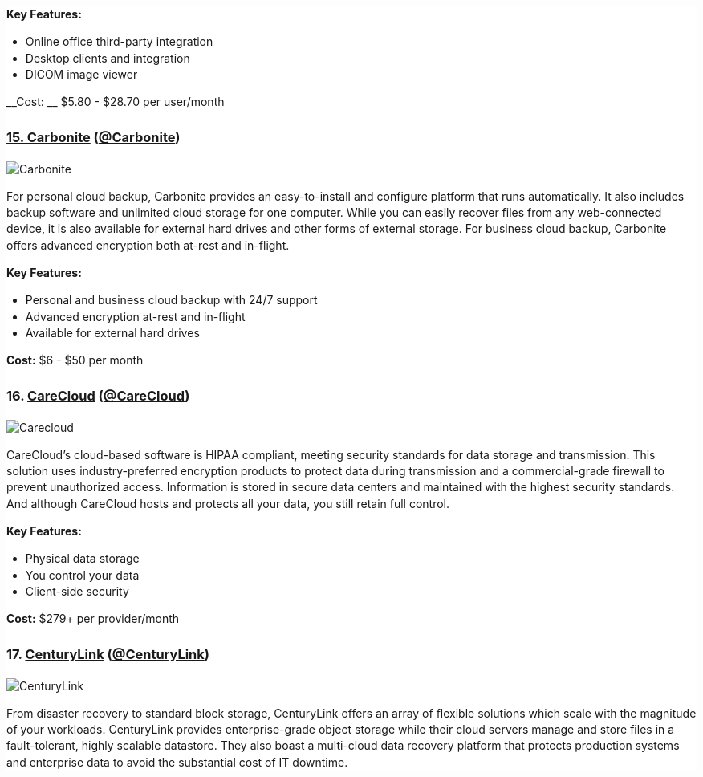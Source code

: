 __Key Features:__

- Online office third-party integration
- Desktop clients and integration
- DICOM image viewer

__Cost: __ $5.80 - $28.70 per user/month


### [15. Carbonite](https://www.carbonite.com/) ([@Carbonite](https://twitter.com/carbonite))

![Carbonite](/assets/articles/blog/Carbonite.jpg)

For personal cloud backup, Carbonite provides an easy-to-install and configure platform that runs automatically. It also includes backup software and unlimited cloud storage for one computer. While you can easily recover files from any web-connected device, it is also available for external hard drives and other forms of external storage. For business cloud backup, Carbonite offers advanced encryption both at-rest and in-flight.

__Key Features:__

- Personal and business cloud backup with 24/7 support
- Advanced encryption at-rest and in-flight
- Available for external hard drives

__Cost:__ $6 - $50 per month


### 16. [CareCloud](https://www.carecloud.com/hipaa-compliant-cloud-storage/) ([@CareCloud](https://twitter.com/CareCloud))

![Carecloud](/assets/articles/blog/Carecloud.jpg)

CareCloud’s cloud-based software is HIPAA compliant, meeting security standards for data storage and transmission. This solution uses industry-preferred encryption products to protect data during transmission and a commercial-grade firewall to prevent unauthorized access. Information is stored in secure data centers and maintained with the highest security standards. And although CareCloud hosts and protects all your data, you still retain full control. 

__Key Features:__

- Physical data storage
- You control your data
- Client-side security

__Cost:__ $279+ per provider/month

### 17. [CenturyLink](https://www.centurylink.com/business/hybrid-it-cloud/cloud-storage.html) ([@CenturyLink](https://twitter.com/CenturyLink))

![CenturyLink](/assets/articles/blog/CenturyLink.jpg)

From disaster recovery to standard block storage, CenturyLink offers an array of flexible solutions which scale with the magnitude of your workloads. CenturyLink provides enterprise-grade object storage while their cloud servers manage and store files in a fault-tolerant, highly scalable datastore. They also boast a multi-cloud data recovery platform that protects production systems and enterprise data to avoid the substantial cost of IT downtime. 
